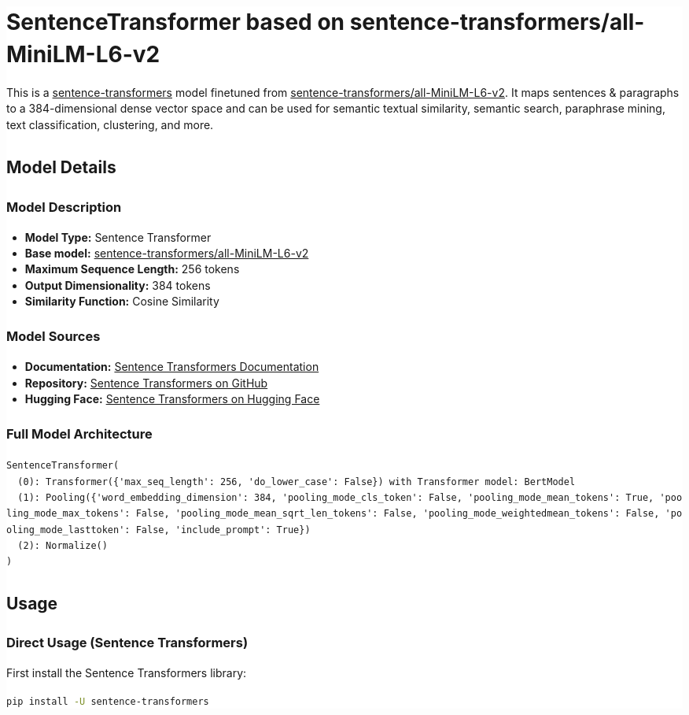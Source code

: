 
# SentenceTransformer based on sentence-transformers/all-MiniLM-L6-v2

This is a [sentence-transformers](https://www.SBERT.net) model finetuned from [sentence-transformers/all-MiniLM-L6-v2](https://huggingface.co/sentence-transformers/all-MiniLM-L6-v2). It maps sentences & paragraphs to a 384-dimensional dense vector space and can be used for semantic textual similarity, semantic search, paraphrase mining, text classification, clustering, and more.

## Model Details

### Model Description
- **Model Type:** Sentence Transformer
- **Base model:** [sentence-transformers/all-MiniLM-L6-v2](https://huggingface.co/sentence-transformers/all-MiniLM-L6-v2) 
- **Maximum Sequence Length:** 256 tokens
- **Output Dimensionality:** 384 tokens
- **Similarity Function:** Cosine Similarity




### Model Sources

- **Documentation:** [Sentence Transformers Documentation](https://sbert.net)
- **Repository:** [Sentence Transformers on GitHub](https://github.com/UKPLab/sentence-transformers)
- **Hugging Face:** [Sentence Transformers on Hugging Face](https://huggingface.co/models?library=sentence-transformers)

### Full Model Architecture

```
SentenceTransformer(
  (0): Transformer({'max_seq_length': 256, 'do_lower_case': False}) with Transformer model: BertModel 
  (1): Pooling({'word_embedding_dimension': 384, 'pooling_mode_cls_token': False, 'pooling_mode_mean_tokens': True, 'pooling_mode_max_tokens': False, 'pooling_mode_mean_sqrt_len_tokens': False, 'pooling_mode_weightedmean_tokens': False, 'pooling_mode_lasttoken': False, 'include_prompt': True})
  (2): Normalize()
)
```

## Usage

### Direct Usage (Sentence Transformers)

First install the Sentence Transformers library:

```bash
pip install -U sentence-transformers
```
